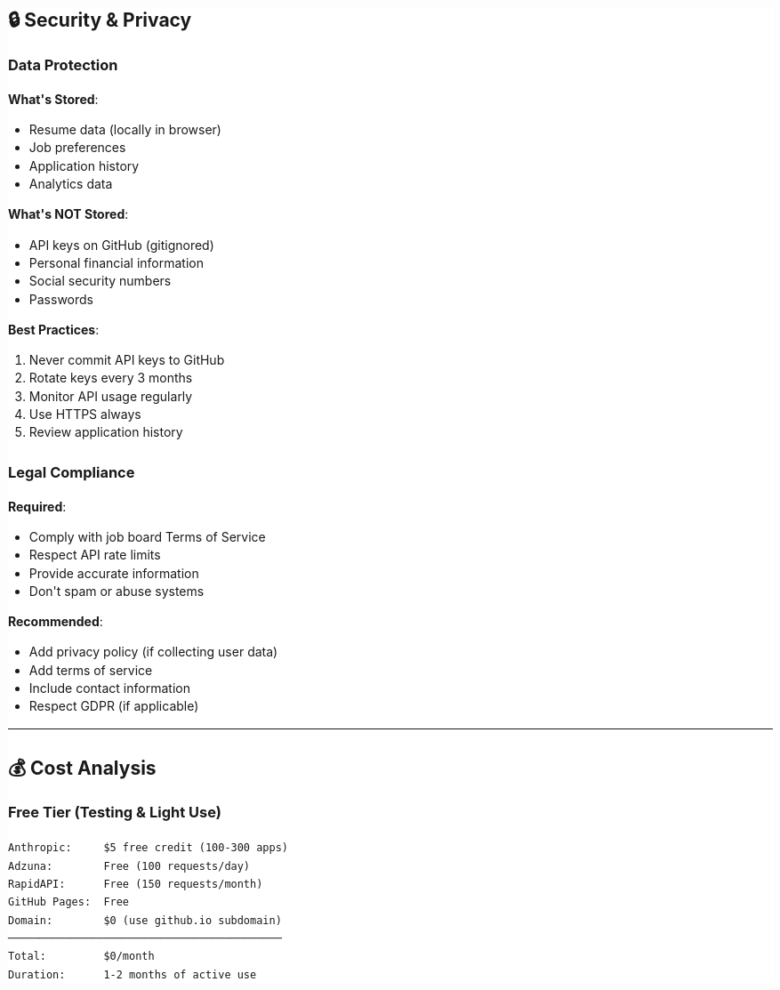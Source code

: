 
## 🔒 Security & Privacy

### Data Protection

**What's Stored**:
- Resume data (locally in browser)
- Job preferences
- Application history
- Analytics data

**What's NOT Stored**:
- API keys on GitHub (gitignored)
- Personal financial information
- Social security numbers
- Passwords

**Best Practices**:
1. Never commit API keys to GitHub
2. Rotate keys every 3 months
3. Monitor API usage regularly
4. Use HTTPS always
5. Review application history

### Legal Compliance

**Required**:
- Comply with job board Terms of Service
- Respect API rate limits
- Provide accurate information
- Don't spam or abuse systems

**Recommended**:
- Add privacy policy (if collecting user data)
- Add terms of service
- Include contact information
- Respect GDPR (if applicable)

---

## 💰 Cost Analysis

### Free Tier (Testing & Light Use)
```
Anthropic:     $5 free credit (100-300 apps)
Adzuna:        Free (100 requests/day)
RapidAPI:      Free (150 requests/month)
GitHub Pages:  Free
Domain:        $0 (use github.io subdomain)
───────────────────────────────────────────
Total:         $0/month
Duration:      1-2 months of active use
```
